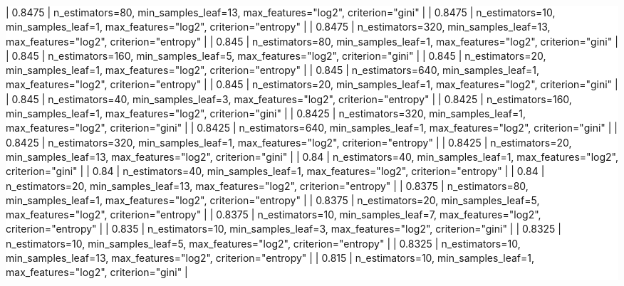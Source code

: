 |           0.8475 | n_estimators=80, min_samples_leaf=13, max_features="log2", criterion="gini"     |
|           0.8475 | n_estimators=10, min_samples_leaf=1, max_features="log2", criterion="entropy"   |
|           0.8475 | n_estimators=320, min_samples_leaf=13, max_features="log2", criterion="entropy" |
|           0.845  | n_estimators=80, min_samples_leaf=1, max_features="log2", criterion="gini"      |
|           0.845  | n_estimators=160, min_samples_leaf=5, max_features="log2", criterion="gini"     |
|           0.845  | n_estimators=20, min_samples_leaf=1, max_features="log2", criterion="entropy"   |
|           0.845  | n_estimators=640, min_samples_leaf=1, max_features="log2", criterion="entropy"  |
|           0.845  | n_estimators=20, min_samples_leaf=1, max_features="log2", criterion="gini"      |
|           0.845  | n_estimators=40, min_samples_leaf=3, max_features="log2", criterion="entropy"   |
|           0.8425 | n_estimators=160, min_samples_leaf=1, max_features="log2", criterion="gini"     |
|           0.8425 | n_estimators=320, min_samples_leaf=1, max_features="log2", criterion="gini"     |
|           0.8425 | n_estimators=640, min_samples_leaf=1, max_features="log2", criterion="gini"     |
|           0.8425 | n_estimators=320, min_samples_leaf=1, max_features="log2", criterion="entropy"  |
|           0.8425 | n_estimators=20, min_samples_leaf=13, max_features="log2", criterion="gini"     |
|           0.84   | n_estimators=40, min_samples_leaf=1, max_features="log2", criterion="gini"      |
|           0.84   | n_estimators=40, min_samples_leaf=1, max_features="log2", criterion="entropy"   |
|           0.84   | n_estimators=20, min_samples_leaf=13, max_features="log2", criterion="entropy"  |
|           0.8375 | n_estimators=80, min_samples_leaf=1, max_features="log2", criterion="entropy"   |
|           0.8375 | n_estimators=20, min_samples_leaf=5, max_features="log2", criterion="entropy"   |
|           0.8375 | n_estimators=10, min_samples_leaf=7, max_features="log2", criterion="entropy"   |
|           0.835  | n_estimators=10, min_samples_leaf=3, max_features="log2", criterion="gini"      |
|           0.8325 | n_estimators=10, min_samples_leaf=5, max_features="log2", criterion="entropy"   |
|           0.8325 | n_estimators=10, min_samples_leaf=13, max_features="log2", criterion="entropy"  |
|           0.815  | n_estimators=10, min_samples_leaf=1, max_features="log2", criterion="gini"      |

